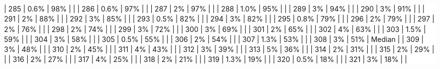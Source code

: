 | 285 | 0.6% | 98% |  |
| 286 | 0.6% | 97% |  |
| 287 | 2% | 97% |  |
| 288 | 1.0% | 95% |  |
| 289 | 3% | 94% |  |
| 290 | 3% | 91% |  |
| 291 | 2% | 88% |  |
| 292 | 3% | 85% |  |
| 293 | 0.5% | 82% |  |
| 294 | 3% | 82% |  |
| 295 | 0.8% | 79% |  |
| 296 | 2% | 79% |  |
| 297 | 2% | 76% |  |
| 298 | 2% | 74% |  |
| 299 | 3% | 72% |  |
| 300 | 3% | 69% |  |
| 301 | 2% | 65% |  |
| 302 | 4% | 63% |  |
| 303 | 1.5% | 59% |  |
| 304 | 3% | 58% |  |
| 305 | 0.5% | 55% |  |
| 306 | 2% | 54% |  |
| 307 | 1.3% | 53% |  |
| 308 | 3% | 51% | Median |
| 309 | 3% | 48% |  |
| 310 | 2% | 45% |  |
| 311 | 4% | 43% |  |
| 312 | 3% | 39% |  |
| 313 | 5% | 36% |  |
| 314 | 2% | 31% |  |
| 315 | 2% | 29% |  |
| 316 | 2% | 27% |  |
| 317 | 4% | 25% |  |
| 318 | 2% | 21% |  |
| 319 | 1.3% | 19% |  |
| 320 | 0.5% | 18% |  |
| 321 | 3% | 18% |  |